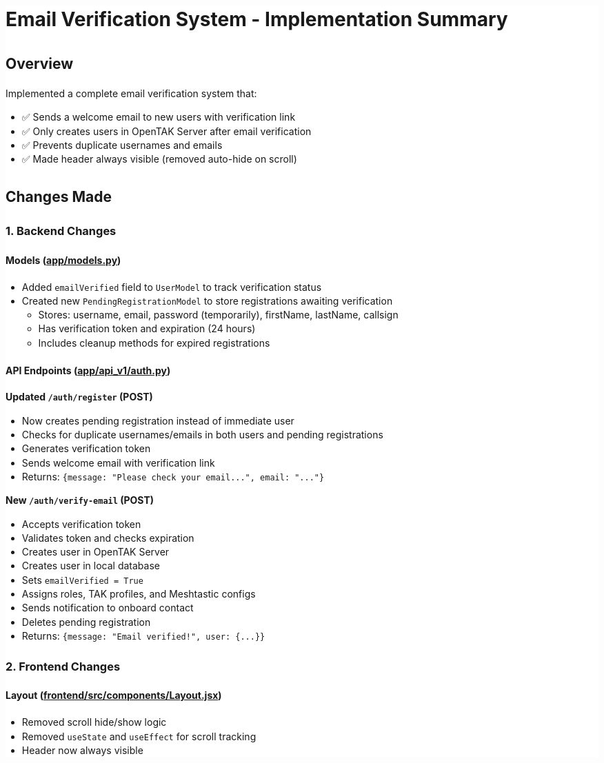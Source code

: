 # Email Verification System - Implementation Summary

## Overview
Implemented a complete email verification system that:
- ✅ Sends a welcome email to new users with verification link
- ✅ Only creates users in OpenTAK Server after email verification
- ✅ Prevents duplicate usernames and emails
- ✅ Made header always visible (removed auto-hide on scroll)

## Changes Made

### 1. Backend Changes

#### Models ([app/models.py](app/models.py))
- Added `emailVerified` field to `UserModel` to track verification status
- Created new `PendingRegistrationModel` to store registrations awaiting verification
  - Stores: username, email, password (temporarily), firstName, lastName, callsign
  - Has verification token and expiration (24 hours)
  - Includes cleanup methods for expired registrations

#### API Endpoints ([app/api_v1/auth.py](app/api_v1/auth.py))

**Updated `/auth/register` (POST)**
- Now creates pending registration instead of immediate user
- Checks for duplicate usernames/emails in both users and pending registrations
- Generates verification token
- Sends welcome email with verification link
- Returns: `{message: "Please check your email...", email: "..."}`

**New `/auth/verify-email` (POST)**
- Accepts verification token
- Validates token and checks expiration
- Creates user in OpenTAK Server
- Creates user in local database
- Sets `emailVerified = True`
- Assigns roles, TAK profiles, and Meshtastic configs
- Sends notification to onboard contact
- Deletes pending registration
- Returns: `{message: "Email verified!", user: {...}}`

### 2. Frontend Changes

#### Layout ([frontend/src/components/Layout.jsx](frontend/src/components/Layout.jsx))
- Removed scroll hide/show logic
- Removed `useState` and `useEffect` for scroll tracking
- Header now always visible
